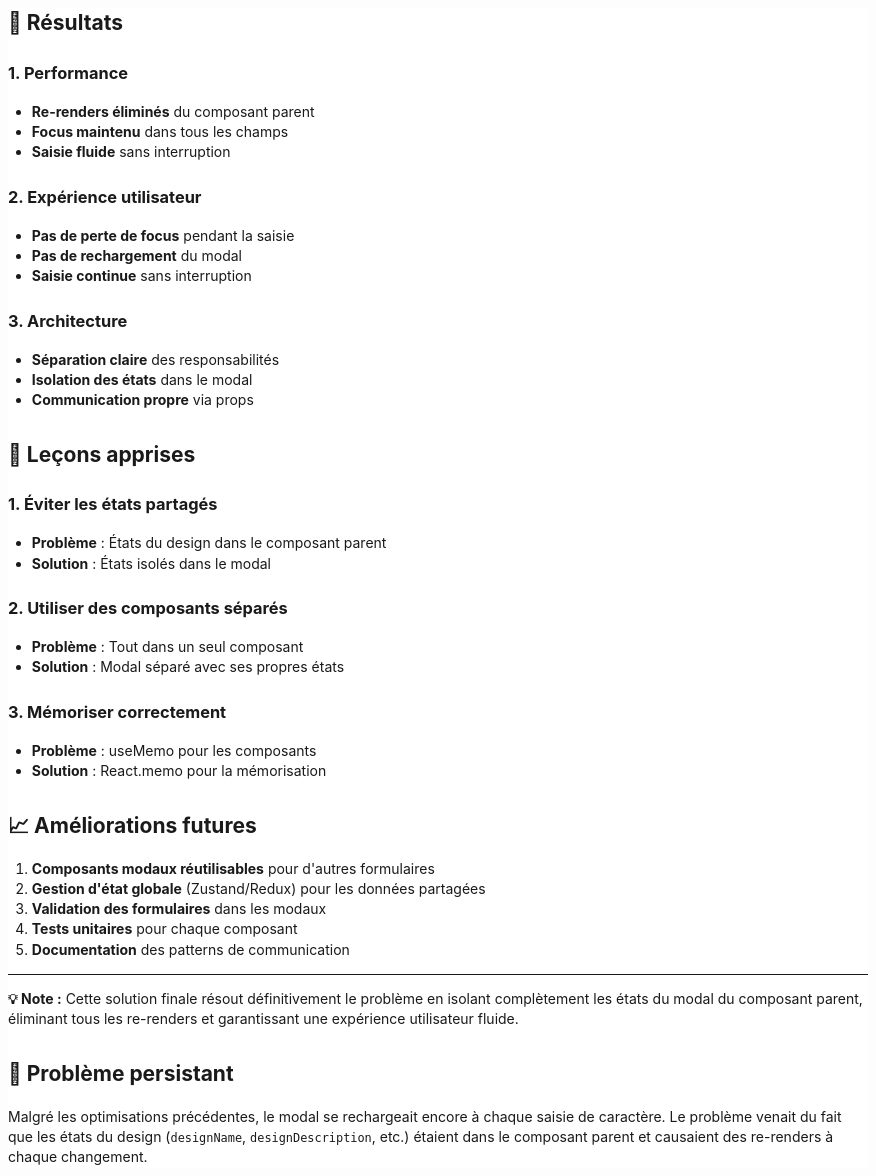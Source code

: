 ## 🚀 **Résultats**

### **1. Performance**
- **Re-renders éliminés** du composant parent
- **Focus maintenu** dans tous les champs
- **Saisie fluide** sans interruption

### **2. Expérience utilisateur**
- **Pas de perte de focus** pendant la saisie
- **Pas de rechargement** du modal
- **Saisie continue** sans interruption

### **3. Architecture**
- **Séparation claire** des responsabilités
- **Isolation des états** dans le modal
- **Communication propre** via props

## 🎯 **Leçons apprises**

### **1. Éviter les états partagés**
- **Problème** : États du design dans le composant parent
- **Solution** : États isolés dans le modal

### **2. Utiliser des composants séparés**
- **Problème** : Tout dans un seul composant
- **Solution** : Modal séparé avec ses propres états

### **3. Mémoriser correctement**
- **Problème** : useMemo pour les composants
- **Solution** : React.memo pour la mémorisation

## 📈 **Améliorations futures**

1. **Composants modaux réutilisables** pour d'autres formulaires
2. **Gestion d'état globale** (Zustand/Redux) pour les données partagées
3. **Validation des formulaires** dans les modaux
4. **Tests unitaires** pour chaque composant
5. **Documentation** des patterns de communication

---

**💡 Note :** Cette solution finale résout définitivement le problème en isolant complètement les états du modal du composant parent, éliminant tous les re-renders et garantissant une expérience utilisateur fluide. 

## 🚨 **Problème persistant**

Malgré les optimisations précédentes, le modal se rechargeait encore à chaque saisie de caractère. Le problème venait du fait que les états du design (`designName`, `designDescription`, etc.) étaient dans le composant parent et causaient des re-renders à chaque changement.
